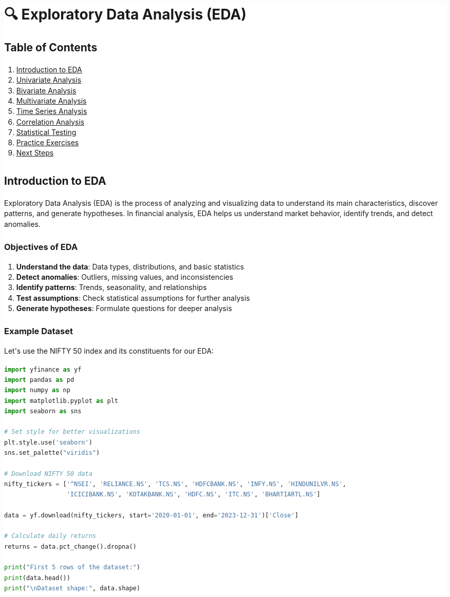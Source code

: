 # 🔍 Exploratory Data Analysis (EDA)

## Table of Contents
1. [Introduction to EDA](#introduction-to-eda)
2. [Univariate Analysis](#univariate-analysis)
3. [Bivariate Analysis](#bivariate-analysis)
4. [Multivariate Analysis](#multivariate-analysis)
5. [Time Series Analysis](#time-series-analysis)
6. [Correlation Analysis](#correlation-analysis)
7. [Statistical Testing](#statistical-testing)
8. [Practice Exercises](#practice-exercises-)
9. [Next Steps](#next-steps)

## Introduction to EDA

Exploratory Data Analysis (EDA) is the process of analyzing and visualizing data to understand its main characteristics, discover patterns, and generate hypotheses. In financial analysis, EDA helps us understand market behavior, identify trends, and detect anomalies.

### Objectives of EDA

1. **Understand the data**: Data types, distributions, and basic statistics
2. **Detect anomalies**: Outliers, missing values, and inconsistencies
3. **Identify patterns**: Trends, seasonality, and relationships
4. **Test assumptions**: Check statistical assumptions for further analysis
5. **Generate hypotheses**: Formulate questions for deeper analysis

### Example Dataset

Let's use the NIFTY 50 index and its constituents for our EDA:

```python
import yfinance as yf
import pandas as pd
import numpy as np
import matplotlib.pyplot as plt
import seaborn as sns

# Set style for better visualizations
plt.style.use('seaborn')
sns.set_palette("viridis")

# Download NIFTY 50 data
nifty_tickers = ['^NSEI', 'RELIANCE.NS', 'TCS.NS', 'HDFCBANK.NS', 'INFY.NS', 'HINDUNILVR.NS',
                 'ICICIBANK.NS', 'KOTAKBANK.NS', 'HDFC.NS', 'ITC.NS', 'BHARTIARTL.NS']

data = yf.download(nifty_tickers, start='2020-01-01', end='2023-12-31')['Close']

# Calculate daily returns
returns = data.pct_change().dropna()

print("First 5 rows of the dataset:")
print(data.head())
print("\nDataset shape:", data.shape)
```
